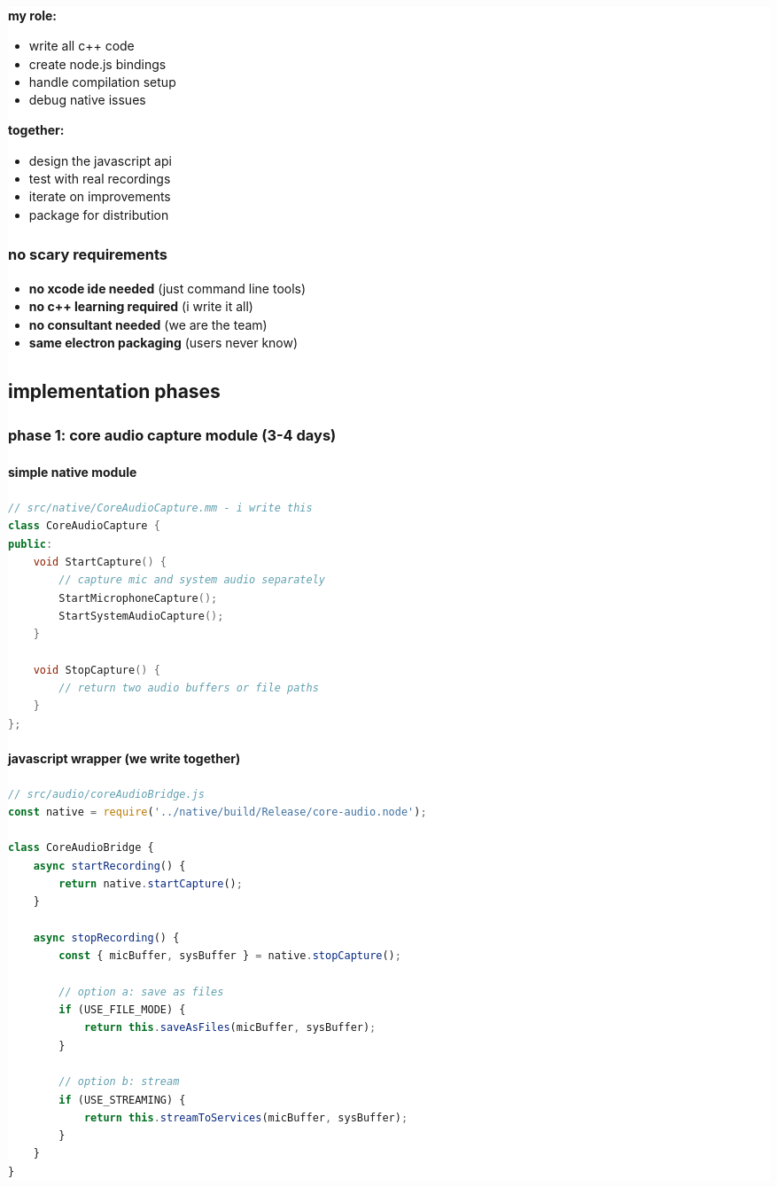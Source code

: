 **my role:**
- write all c++ code
- create node.js bindings
- handle compilation setup
- debug native issues

**together:**
- design the javascript api
- test with real recordings
- iterate on improvements
- package for distribution

### no scary requirements
- **no xcode ide needed** (just command line tools)
- **no c++ learning required** (i write it all)
- **no consultant needed** (we are the team)
- **same electron packaging** (users never know)

## implementation phases

### phase 1: core audio capture module (3-4 days)

#### simple native module
```cpp
// src/native/CoreAudioCapture.mm - i write this
class CoreAudioCapture {
public:
    void StartCapture() {
        // capture mic and system audio separately
        StartMicrophoneCapture();
        StartSystemAudioCapture();
    }
    
    void StopCapture() {
        // return two audio buffers or file paths
    }
};
```

#### javascript wrapper (we write together)
```javascript
// src/audio/coreAudioBridge.js
const native = require('../native/build/Release/core-audio.node');

class CoreAudioBridge {
    async startRecording() {
        return native.startCapture();
    }
    
    async stopRecording() {
        const { micBuffer, sysBuffer } = native.stopCapture();
        
        // option a: save as files
        if (USE_FILE_MODE) {
            return this.saveAsFiles(micBuffer, sysBuffer);
        }
        
        // option b: stream
        if (USE_STREAMING) {
            return this.streamToServices(micBuffer, sysBuffer);
        }
    }
}
```